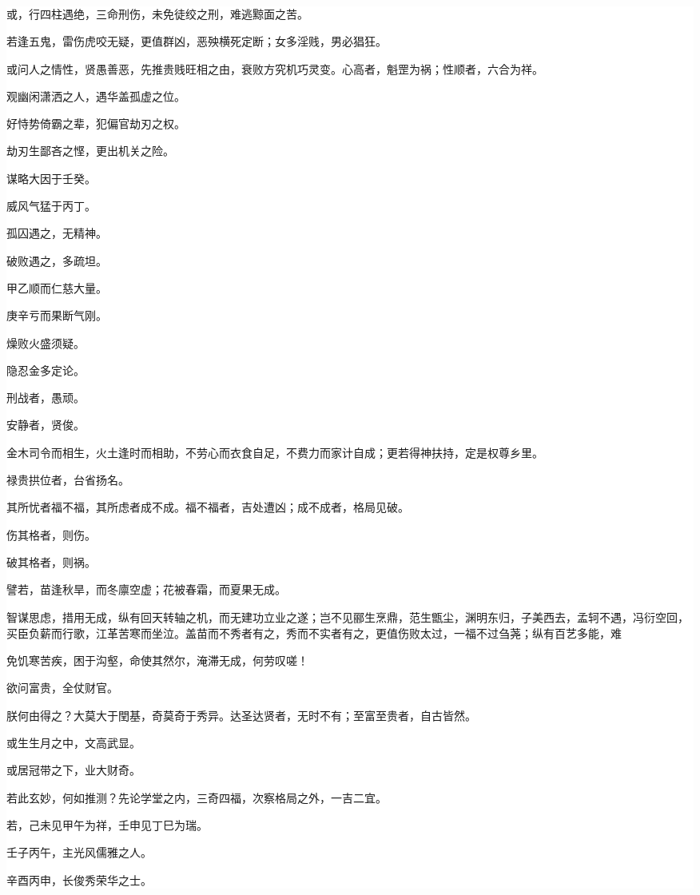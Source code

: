 或，行四柱遇绝，三命刑伤，未免徒绞之刑，难逃黥面之苦。

若逢五鬼，雷伤虎咬无疑，更值群凶，恶殃横死定断；女多淫贱，男必猖狂。

或问人之情性，贤愚善恶，先推贵贱旺相之由，衰败方究机巧灵变。心高者，魁罡为祸；性顺者，六合为祥。

观幽闲潇洒之人，遇华盖孤虚之位。

好恃势倚霸之辈，犯偏官劫刃之权。

劫刃生鄙吝之悭，更出机关之险。

谋略大因于壬癸。

威风气猛于丙丁。

孤囚遇之，无精神。

破败遇之，多疏坦。

甲乙顺而仁慈大量。

庚辛亏而果断气刚。

燥败火盛须疑。

隐忍金多定论。

刑战者，愚顽。

安静者，贤俊。

金木司令而相生，火土逢时而相助，不劳心而衣食自足，不费力而家计自成；更若得神扶持，定是权尊乡里。

禄贵拱位者，台省扬名。

其所忧者福不福，其所虑者成不成。福不福者，吉处遭凶；成不成者，格局见破。

伤其格者，则伤。

破其格者，则祸。

譬若，苗逢秋旱，而冬廪空虚；花被春霜，而夏果无成。

智谋思虑，措用无成，纵有回天转轴之机，而无建功立业之遂；岂不见郦生烹鼎，范生甑尘，渊明东归，子美西去，孟轲不遇，冯衍空回，买臣负薪而行歌，江革苦寒而坐泣。盖苗而不秀者有之，秀而不实者有之，更值伤败太过，一福不过刍荛；纵有百艺多能，难

免饥寒苦疾，困于沟壑，命使其然尔，淹滞无成，何劳叹嗟！

欲问富贵，全仗财官。

朕何由得之？大莫大于閏基，奇莫奇于秀异。达圣达贤者，无时不有；至富至贵者，自古皆然。

或生生月之中，文高武显。

或居冠带之下，业大财奇。

若此玄妙，何如推测？先论学堂之内，三奇四福，次察格局之外，一吉二宜。

若，己未见甲午为祥，壬申见丁巳为瑞。

壬子丙午，主光风儒雅之人。

辛酉丙申，长俊秀荣华之士。
